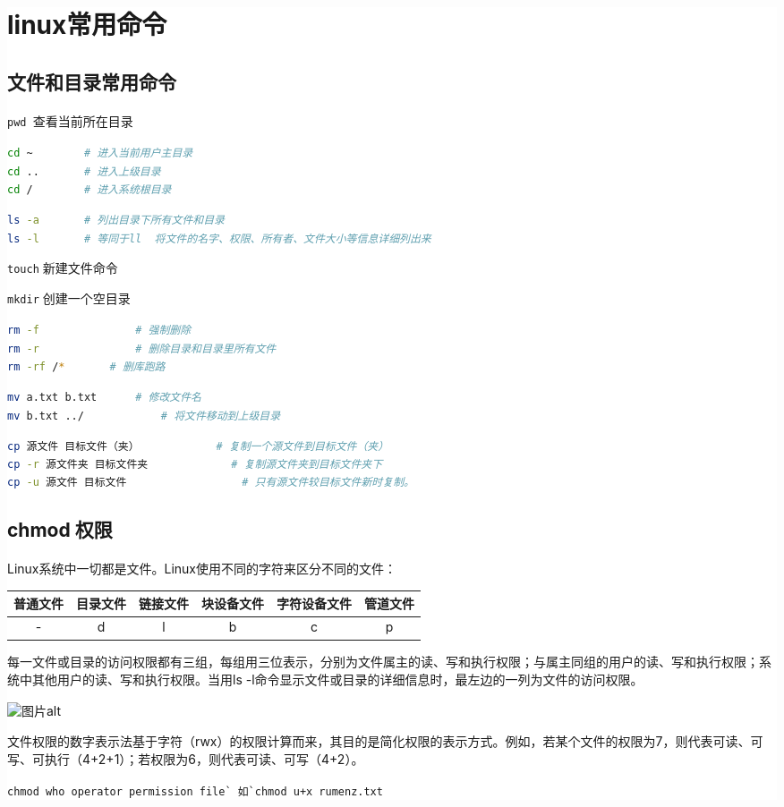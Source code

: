 # linux常用命令

## 文件和目录常用命令

`pwd `查看当前所在目录

```bash
cd ~		# 进入当前用户主目录
cd ..		# 进入上级目录
cd /		# 进入系统根目录
```

```bash
ls -a		# 列出目录下所有文件和目录
ls -l		# 等同于ll  将文件的名字、权限、所有者、文件大小等信息详细列出来
```

`touch` 新建文件命令

`mkdir` 创建一个空目录

```bash
rm -f				# 强制删除
rm -r				# 删除目录和目录里所有文件
rm -rf /*		# 删库跑路
```

```bash
mv a.txt b.txt		# 修改文件名
mv b.txt ../			# 将文件移动到上级目录
```

```bash
cp 源文件 目标文件（夹）			  # 复制一个源文件到目标文件（夹）
cp -r 源文件夹 目标文件夹			 # 复制源文件夹到目标文件夹下
cp -u 源文件 目标文件					# 只有源文件较目标文件新时复制。
```

## chmod 权限

Linux系统中一切都是文件。Linux使用不同的字符来区分不同的文件：

| 普通文件 | 目录文件 | 链接文件 | 块设备文件 | 字符设备文件 | 管道文件 |
| :------: | :------: | :------: | :--------: | :----------: | :------: |
|    -     |    d     |    l     |     b      |      c       |    p     |

每一文件或目录的访问权限都有三组，每组用三位表示，分别为文件属主的读、写和执行权限；与属主同组的用户的读、写和执行权限；系统中其他用户的读、写和执行权限。当用ls -l命令显示文件或目录的详细信息时，最左边的一列为文件的访问权限。

![图片alt](https://cdn.jsdelivr.net/gh/YZJss/tuchuang@main/1613835889.png)

文件权限的数字表示法基于字符（rwx）的权限计算而来，其目的是简化权限的表示方式。例如，若某个文件的权限为7，则代表可读、可写、可执行（4+2+1）；若权限为6，则代表可读、可写（4+2）。

```
chmod who operator permission file` 如`chmod u+x rumenz.txt
```
